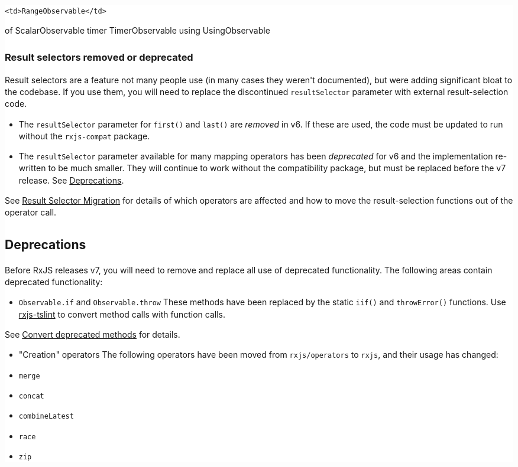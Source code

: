     <td>RangeObservable</td>
  </tr>
  <tr>
    <td>of</td>
    <td>ScalarObservable</td>
  </tr>
  <tr>
    <td>timer</td>
    <td>TimerObservable</td>
  </tr>
  <tr>
    <td>using</td>
    <td>UsingObservable</td>
  </tr>
</table>

### Result selectors removed or deprecated

Result selectors are a feature not many people use (in many cases they weren't documented), but were adding significant bloat to the codebase. If you use them, you will need to replace the discontinued `resultSelector` parameter with external result-selection code.

* The `resultSelector` parameter for `first()` and `last()` are *removed* in v6. If these are used, the code must be updated to run without the `rxjs-compat` package.

* The `resultSelector` parameter available for many mapping operators has been *deprecated* for v6 and the implementation re-written to be much smaller. They will continue to work without the compatibility package, but must be replaced before the v7 release. See [Deprecations](#deprecations).

See [Result Selector Migration](#result-selectors) for details of which operators are affected and how to move the result-selection functions out of the operator call.

<a id="deprecations"></a>

## Deprecations

Before RxJS releases v7, you will need to remove and replace all use of deprecated functionality. The following areas contain deprecated functionality:

* `Observable.if`  and `Observable.throw`
 These methods have been replaced by the static `iif()` and `throwError()` functions. Use [rxjs-tslint](https://github.com/zlq4863947/rxjs-cn/-tslint) to convert method calls with function calls. 
 
 See [Convert deprecated methods](#dep-methods) for details.

* "Creation" operators
 The following operators have been moved from `rxjs/operators` to `rxjs`, and their usage has changed:

 * `merge`
 * `concat`
 * `combineLatest`
 * `race`
 * `zip` 
 
